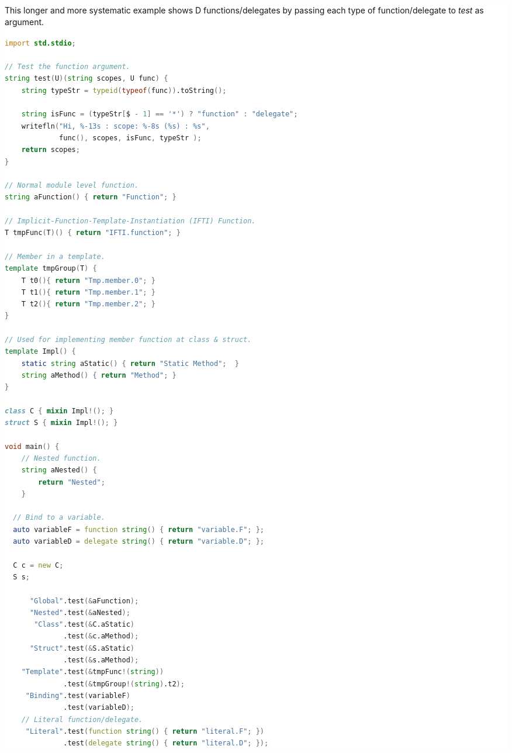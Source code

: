 This longer and more systematic example shows D functions/delegates by passing each type of function/delegate to _test_ as argument.

```d
import std.stdio;

// Test the function argument.
string test(U)(string scopes, U func) {
    string typeStr = typeid(typeof(func)).toString();

    string isFunc = (typeStr[$ - 1] == '*') ? "function" : "delegate";
    writefln("Hi, %-13s : scope: %-8s (%s) : %s",
             func(), scopes, isFunc, typeStr );
    return scopes;
}

// Normal module level function.
string aFunction() { return "Function"; }

// Implicit-Function-Template-Instantiation (IFTI) Function.
T tmpFunc(T)() { return "IFTI.function"; }

// Member in a template.
template tmpGroup(T) {
    T t0(){ return "Tmp.member.0"; }
    T t1(){ return "Tmp.member.1"; }
    T t2(){ return "Tmp.member.2"; }
}

// Used for implementing member function at class & struct.
template Impl() {
    static string aStatic() { return "Static Method";  }
    string aMethod() { return "Method"; }
}

class C { mixin Impl!(); }
struct S { mixin Impl!(); }

void main() {
    // Nested function.
    string aNested() {
        return "Nested";
    }

  // Bind to a variable.
  auto variableF = function string() { return "variable.F"; };
  auto variableD = delegate string() { return "variable.D"; };

  C c = new C;
  S s;

      "Global".test(&aFunction);
      "Nested".test(&aNested);
       "Class".test(&C.aStatic)
              .test(&c.aMethod);
      "Struct".test(&S.aStatic)
              .test(&s.aMethod);
    "Template".test(&tmpFunc!(string))
              .test(&tmpGroup!(string).t2);
     "Binding".test(variableF)
              .test(variableD);
    // Literal function/delegate.
     "Literal".test(function string() { return "literal.F"; })
              .test(delegate string() { return "literal.D"; });
```